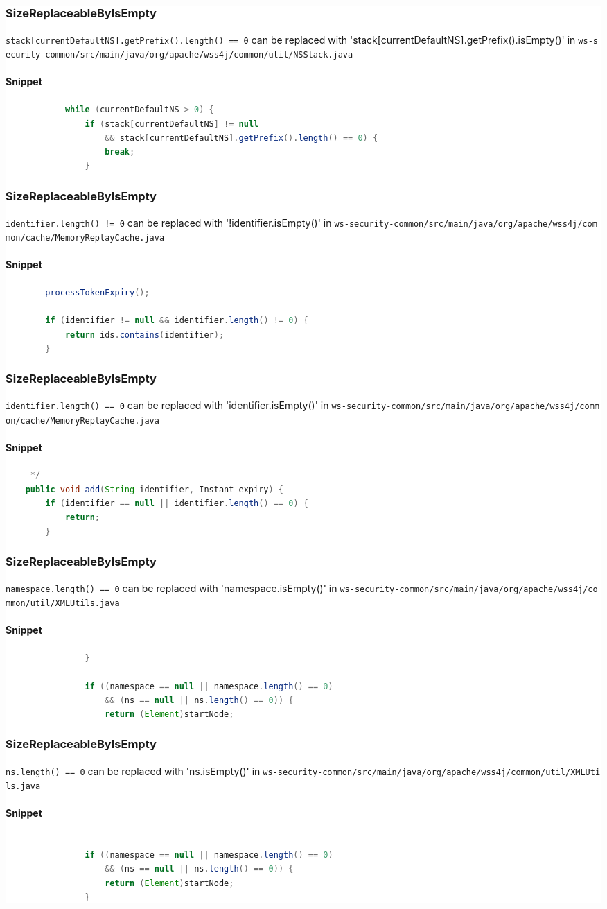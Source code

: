 ### SizeReplaceableByIsEmpty
`stack[currentDefaultNS].getPrefix().length() == 0` can be replaced with 'stack\[currentDefaultNS\].getPrefix().isEmpty()'
in `ws-security-common/src/main/java/org/apache/wss4j/common/util/NSStack.java`
#### Snippet
```java
            while (currentDefaultNS > 0) {
                if (stack[currentDefaultNS] != null
                    && stack[currentDefaultNS].getPrefix().length() == 0) {
                    break;
                }
```

### SizeReplaceableByIsEmpty
`identifier.length() != 0` can be replaced with '!identifier.isEmpty()'
in `ws-security-common/src/main/java/org/apache/wss4j/common/cache/MemoryReplayCache.java`
#### Snippet
```java
        processTokenExpiry();

        if (identifier != null && identifier.length() != 0) {
            return ids.contains(identifier);
        }
```

### SizeReplaceableByIsEmpty
`identifier.length() == 0` can be replaced with 'identifier.isEmpty()'
in `ws-security-common/src/main/java/org/apache/wss4j/common/cache/MemoryReplayCache.java`
#### Snippet
```java
     */
    public void add(String identifier, Instant expiry) {
        if (identifier == null || identifier.length() == 0) {
            return;
        }
```

### SizeReplaceableByIsEmpty
`namespace.length() == 0` can be replaced with 'namespace.isEmpty()'
in `ws-security-common/src/main/java/org/apache/wss4j/common/util/XMLUtils.java`
#### Snippet
```java
                }

                if ((namespace == null || namespace.length() == 0)
                    && (ns == null || ns.length() == 0)) {
                    return (Element)startNode;
```

### SizeReplaceableByIsEmpty
`ns.length() == 0` can be replaced with 'ns.isEmpty()'
in `ws-security-common/src/main/java/org/apache/wss4j/common/util/XMLUtils.java`
#### Snippet
```java

                if ((namespace == null || namespace.length() == 0)
                    && (ns == null || ns.length() == 0)) {
                    return (Element)startNode;
                }
```
